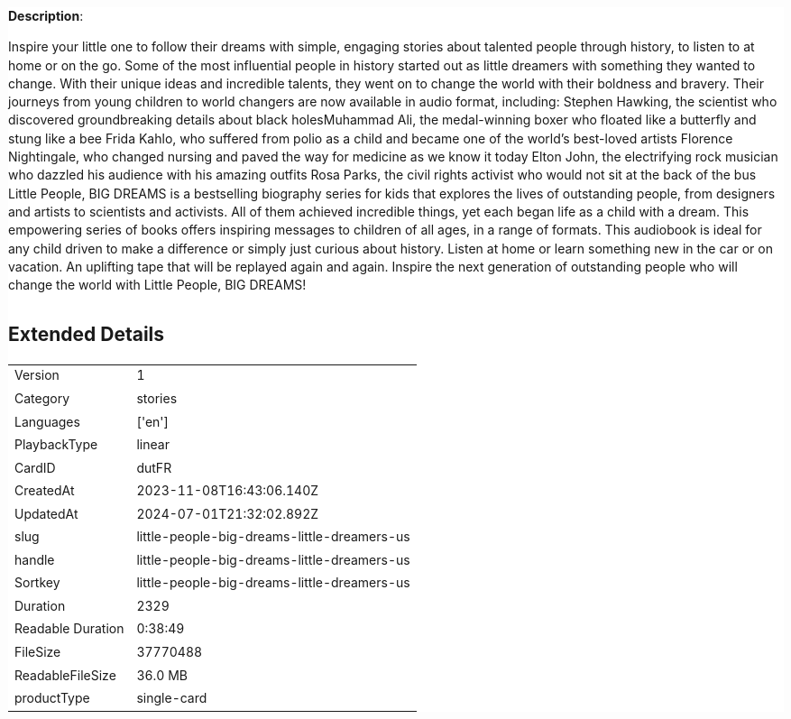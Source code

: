 **Description**:

Inspire your little one to follow their dreams with simple, engaging stories about talented people through history, to listen to at home or on the go.  Some of the most influential people in history started out as little dreamers with something they wanted to change. With their unique ideas and incredible talents, they went on to change the world with their boldness and bravery. Their journeys from young children to world changers are now available in audio format, including:  Stephen Hawking, the scientist who discovered groundbreaking details about black holes ​Muhammad Ali, the medal-winning boxer who floated like a butterfly and stung like a bee Frida Kahlo, who suffered from polio as a child and became one of the world’s best-loved artists Florence Nightingale, who changed nursing and paved the way for medicine as we know it today Elton John, the electrifying rock musician who dazzled his audience with his amazing outfits Rosa Parks, the civil rights activist who would not sit at the back of the bus Little People, BIG DREAMS is a bestselling biography series for kids that explores the lives of outstanding people, from designers and artists to scientists and activists. All of them achieved incredible things, yet each began life as a child with a dream. This empowering series of books offers inspiring messages to children of all ages, in a range of formats.  This audiobook is ideal for any child driven to make a difference or simply just curious about history. Listen at home or learn something new in the car or on vacation. An uplifting tape that will be replayed again and again. Inspire the next generation of outstanding people who will change the world with Little People, BIG DREAMS!


## Extended Details

|  |  |
| - | - |
| Version | 1 |
| Category | stories |
| Languages | ['en'] |
| PlaybackType | linear |
| CardID | dutFR |
| CreatedAt | 2023-11-08T16:43:06.140Z |
| UpdatedAt | 2024-07-01T21:32:02.892Z |
| slug | little-people-big-dreams-little-dreamers-us |
| handle | little-people-big-dreams-little-dreamers-us |
| Sortkey | little-people-big-dreams-little-dreamers-us |
| Duration | 2329 |
| Readable Duration | 0:38:49 |
| FileSize | 37770488 |
| ReadableFileSize | 36.0 MB |
| productType | single-card |
